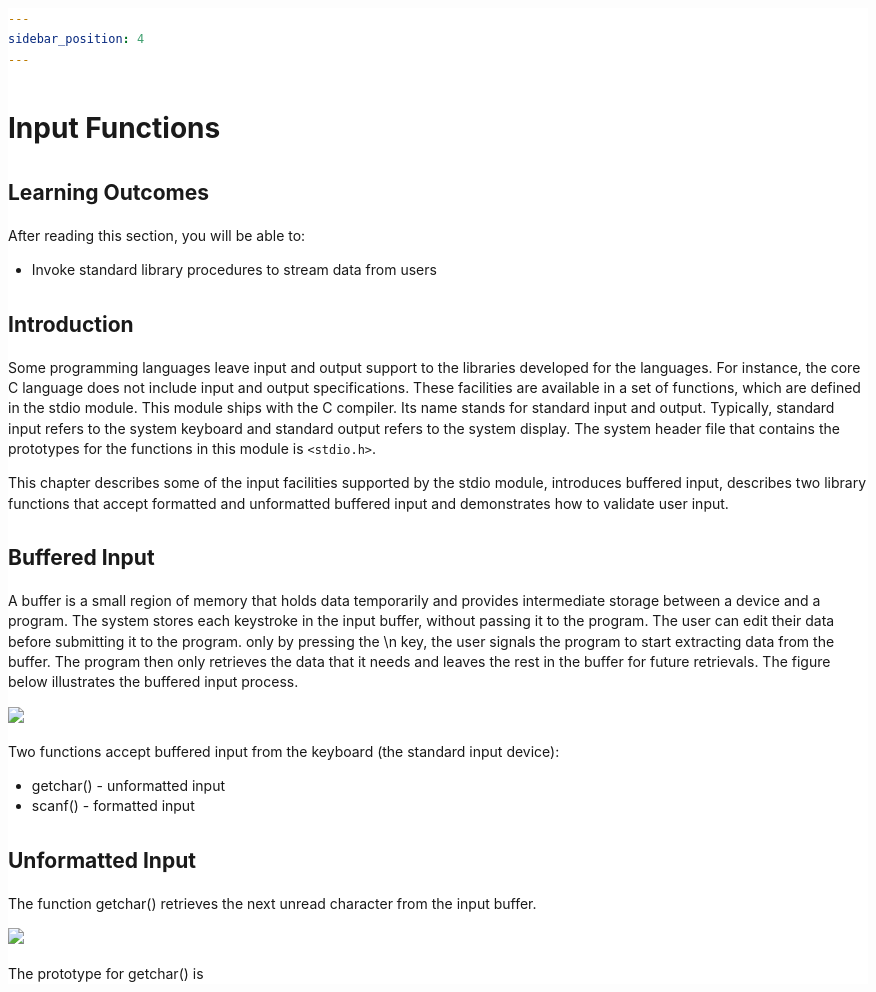```yaml
---
sidebar_position: 4
---
```

# Input Functions

## Learning Outcomes

After reading this section, you will be able to:

* Invoke standard library procedures to stream data from users

## Introduction

Some programming languages leave input and output support to the libraries developed for the languages.  For instance, the core C language does not include input and output specifications.  These facilities are available in a set of functions, which are defined in the stdio module.  This module ships with the C compiler.  Its name stands for standard input and output.  Typically, standard input refers to the system keyboard and standard output refers to the system display.  The system header file that contains the prototypes for the functions in this module is `<stdio.h>`. 

This chapter describes some of the input facilities supported by the stdio module, introduces buffered input, describes two library functions that accept formatted and unformatted buffered input and demonstrates how to validate user input. 


## Buffered Input

A buffer is a small region of memory that holds data temporarily and provides intermediate storage between a device and a program.  The system stores each keystroke in the input buffer, without passing it to the program.  The user can edit their data before submitting it to the program.  only by pressing the \n key, the user signals the program to start extracting data from the buffer.  The program then only retrieves the data that it needs and leaves the rest in the buffer for future retrievals.  The figure below illustrates the buffered input process.

![](https://ict.senecacollege.ca//~ipc144/pages/images/buffer.png)

Two functions accept buffered input from the keyboard (the standard input device):

* getchar() - unformatted input
* scanf() - formatted input

## Unformatted Input

The function getchar() retrieves the next unread character from the input buffer. 

![](https://ict.senecacollege.ca//~ipc144/pages/images/getchar.png)

The prototype for getchar() is
